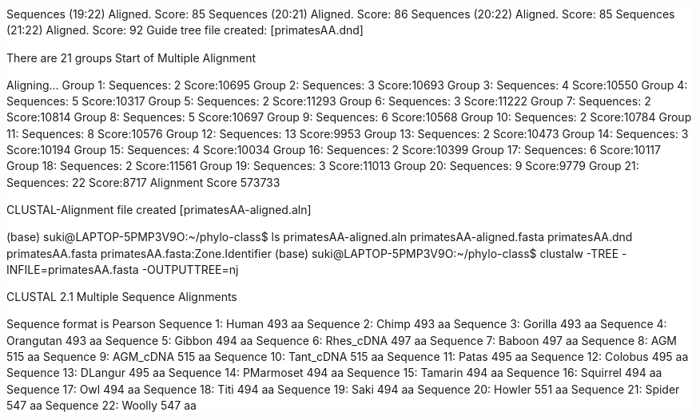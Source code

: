 Sequences (19:22) Aligned. Score:  85
Sequences (20:21) Aligned. Score:  86
Sequences (20:22) Aligned. Score:  85
Sequences (21:22) Aligned. Score:  92
Guide tree file created:   [primatesAA.dnd]

There are 21 groups
Start of Multiple Alignment

Aligning...
Group 1: Sequences:   2      Score:10695
Group 2: Sequences:   3      Score:10693
Group 3: Sequences:   4      Score:10550
Group 4: Sequences:   5      Score:10317
Group 5: Sequences:   2      Score:11293
Group 6: Sequences:   3      Score:11222
Group 7: Sequences:   2      Score:10814
Group 8: Sequences:   5      Score:10697
Group 9: Sequences:   6      Score:10568
Group 10: Sequences:   2      Score:10784
Group 11: Sequences:   8      Score:10576
Group 12: Sequences:  13      Score:9953
Group 13: Sequences:   2      Score:10473
Group 14: Sequences:   3      Score:10194
Group 15: Sequences:   4      Score:10034
Group 16: Sequences:   2      Score:10399
Group 17: Sequences:   6      Score:10117
Group 18: Sequences:   2      Score:11561
Group 19: Sequences:   3      Score:11013
Group 20: Sequences:   9      Score:9779
Group 21: Sequences:  22      Score:8717
Alignment Score 573733

CLUSTAL-Alignment file created  [primatesAA-aligned.aln]

(base) suki@LAPTOP-5PMP3V9O:~/phylo-class$ ls
primatesAA-aligned.aln  primatesAA-aligned.fasta  primatesAA.dnd  primatesAA.fasta  primatesAA.fasta:Zone.Identifier
(base) suki@LAPTOP-5PMP3V9O:~/phylo-class$ clustalw -TREE -INFILE=primatesAA.fasta -OUTPUTTREE=nj



 CLUSTAL 2.1 Multiple Sequence Alignments


Sequence format is Pearson
Sequence 1: Human        493 aa
Sequence 2: Chimp        493 aa
Sequence 3: Gorilla      493 aa
Sequence 4: Orangutan    493 aa
Sequence 5: Gibbon       494 aa
Sequence 6: Rhes_cDNA    497 aa
Sequence 7: Baboon       497 aa
Sequence 8: AGM          515 aa
Sequence 9: AGM_cDNA     515 aa
Sequence 10: Tant_cDNA    515 aa
Sequence 11: Patas        495 aa
Sequence 12: Colobus      495 aa
Sequence 13: DLangur      495 aa
Sequence 14: PMarmoset    494 aa
Sequence 15: Tamarin      494 aa
Sequence 16: Squirrel     494 aa
Sequence 17: Owl          494 aa
Sequence 18: Titi         494 aa
Sequence 19: Saki         494 aa
Sequence 20: Howler       551 aa
Sequence 21: Spider       547 aa
Sequence 22: Woolly       547 aa